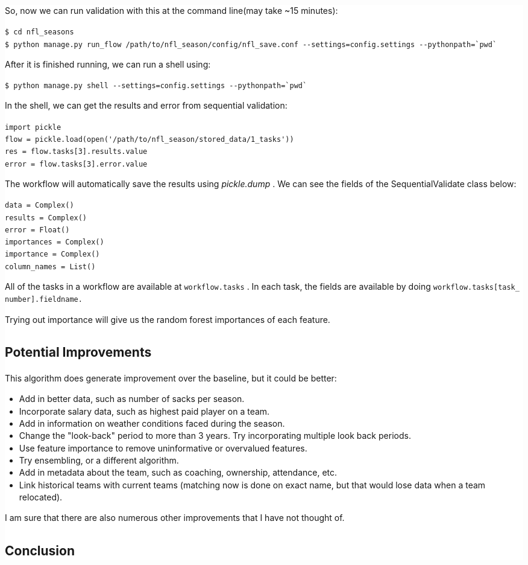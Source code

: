 So, now we can run validation with this at the command line(may take ~15 minutes):

```
$ cd nfl_seasons
$ python manage.py run_flow /path/to/nfl_season/config/nfl_save.conf --settings=config.settings --pythonpath=`pwd`
```

After it is finished running, we can run a shell using:

```
$ python manage.py shell --settings=config.settings --pythonpath=`pwd`
```

In the shell, we can get the results and error from sequential validation:

```
import pickle
flow = pickle.load(open('/path/to/nfl_season/stored_data/1_tasks'))
res = flow.tasks[3].results.value
error = flow.tasks[3].error.value
```

The workflow will automatically save the results using *pickle.dump* . We can see the fields of the SequentialValidate class below:

```
data = Complex()
results = Complex()
error = Float()
importances = Complex()
importance = Complex()
column_names = List()
```

All of the tasks in a workflow are available at `workflow.tasks` . In each task, the fields are available by doing `workflow.tasks[task_number].fieldname.`

Trying out importance will give us the random forest importances of each feature.

Potential Improvements
--------------------------

This algorithm does generate improvement over the baseline, but it could be better:

* Add in better data, such as number of sacks per season.
* Incorporate salary data, such as highest paid player on a team.
* Add in information on weather conditions faced during the season.
* Change the "look-back" period to more than 3 years. Try incorporating multiple look back periods.
* Use feature importance to remove uninformative or overvalued features.
* Try ensembling, or a different algorithm.
* Add in metadata about the team, such as coaching, ownership, attendance, etc.
* Link historical teams with current teams (matching now is done on exact name, but that would lose data when a team relocated).

I am sure that there are also numerous other improvements that I have not thought of.

Conclusion
-------------------------
